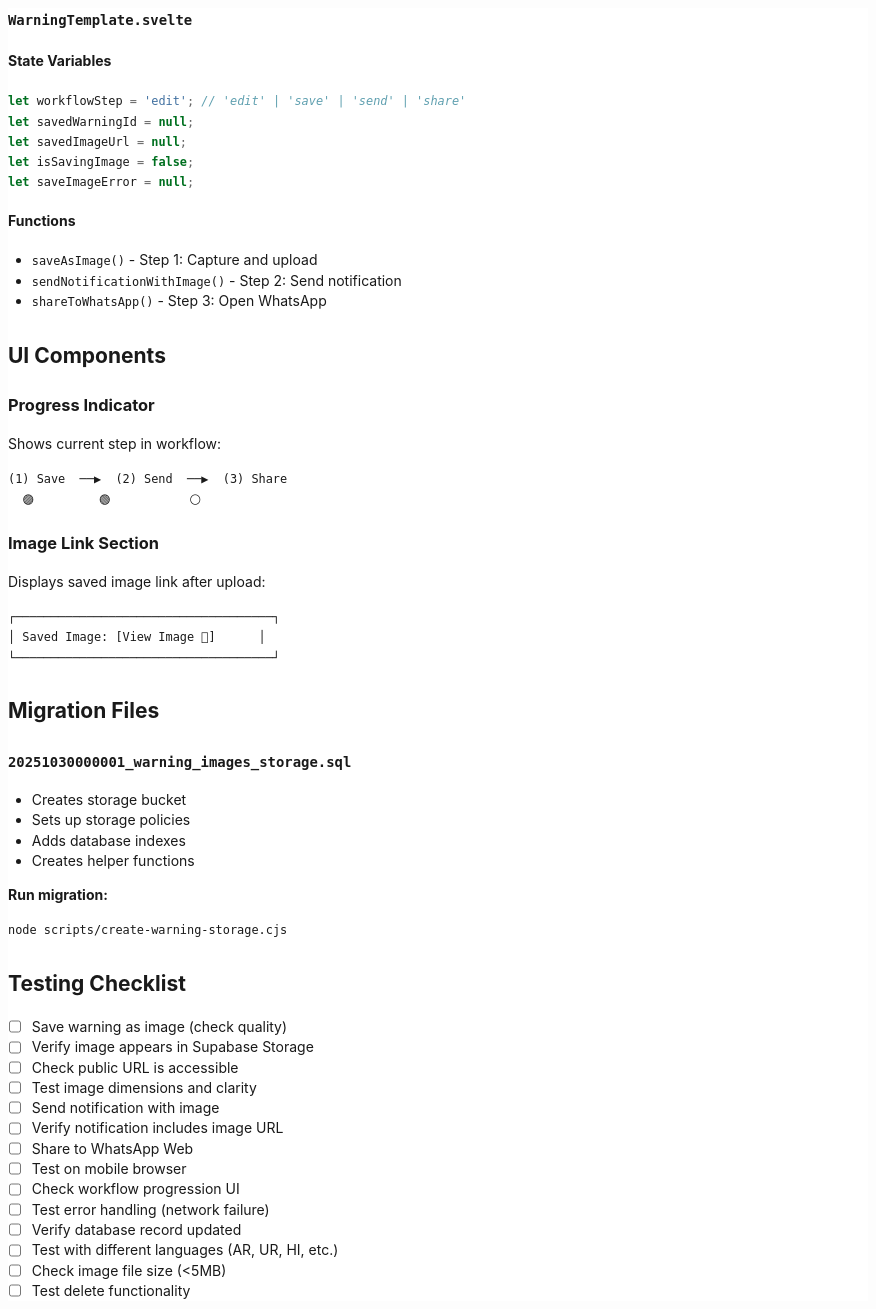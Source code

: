 ### `WarningTemplate.svelte`

#### State Variables
```javascript
let workflowStep = 'edit'; // 'edit' | 'save' | 'send' | 'share'
let savedWarningId = null;
let savedImageUrl = null;
let isSavingImage = false;
let saveImageError = null;
```

#### Functions
- `saveAsImage()` - Step 1: Capture and upload
- `sendNotificationWithImage()` - Step 2: Send notification
- `shareToWhatsApp()` - Step 3: Open WhatsApp

## UI Components

### Progress Indicator
Shows current step in workflow:
```
(1) Save  ──▶  (2) Send  ──▶  (3) Share
  🟣         🟢           ⚪
```

### Image Link Section
Displays saved image link after upload:
```
┌────────────────────────────────────┐
│ Saved Image: [View Image 🔗]      │
└────────────────────────────────────┘
```

## Migration Files

### `20251030000001_warning_images_storage.sql`
- Creates storage bucket
- Sets up storage policies
- Adds database indexes
- Creates helper functions

**Run migration:**
```bash
node scripts/create-warning-storage.cjs
```

## Testing Checklist

- [ ] Save warning as image (check quality)
- [ ] Verify image appears in Supabase Storage
- [ ] Check public URL is accessible
- [ ] Test image dimensions and clarity
- [ ] Send notification with image
- [ ] Verify notification includes image URL
- [ ] Share to WhatsApp Web
- [ ] Test on mobile browser
- [ ] Check workflow progression UI
- [ ] Test error handling (network failure)
- [ ] Verify database record updated
- [ ] Test with different languages (AR, UR, HI, etc.)
- [ ] Check image file size (<5MB)
- [ ] Test delete functionality
